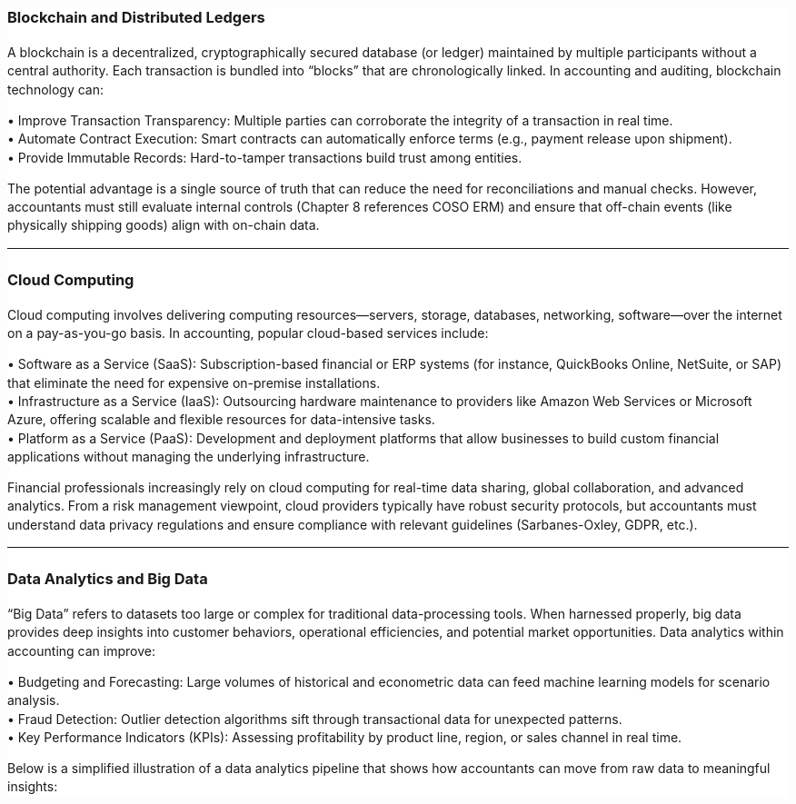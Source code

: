 
### Blockchain and Distributed Ledgers

A blockchain is a decentralized, cryptographically secured database (or ledger) maintained by multiple participants without a central authority. Each transaction is bundled into “blocks” that are chronologically linked. In accounting and auditing, blockchain technology can:

• Improve Transaction Transparency: Multiple parties can corroborate the integrity of a transaction in real time.  
• Automate Contract Execution: Smart contracts can automatically enforce terms (e.g., payment release upon shipment).  
• Provide Immutable Records: Hard-to-tamper transactions build trust among entities.  

The potential advantage is a single source of truth that can reduce the need for reconciliations and manual checks. However, accountants must still evaluate internal controls (Chapter 8 references COSO ERM) and ensure that off-chain events (like physically shipping goods) align with on-chain data.

---

### Cloud Computing

Cloud computing involves delivering computing resources—servers, storage, databases, networking, software—over the internet on a pay-as-you-go basis. In accounting, popular cloud-based services include:

• Software as a Service (SaaS): Subscription-based financial or ERP systems (for instance, QuickBooks Online, NetSuite, or SAP) that eliminate the need for expensive on-premise installations.  
• Infrastructure as a Service (IaaS): Outsourcing hardware maintenance to providers like Amazon Web Services or Microsoft Azure, offering scalable and flexible resources for data-intensive tasks.  
• Platform as a Service (PaaS): Development and deployment platforms that allow businesses to build custom financial applications without managing the underlying infrastructure.  

Financial professionals increasingly rely on cloud computing for real-time data sharing, global collaboration, and advanced analytics. From a risk management viewpoint, cloud providers typically have robust security protocols, but accountants must understand data privacy regulations and ensure compliance with relevant guidelines (Sarbanes-Oxley, GDPR, etc.).

---

### Data Analytics and Big Data

“Big Data” refers to datasets too large or complex for traditional data-processing tools. When harnessed properly, big data provides deep insights into customer behaviors, operational efficiencies, and potential market opportunities. Data analytics within accounting can improve:

• Budgeting and Forecasting: Large volumes of historical and econometric data can feed machine learning models for scenario analysis.  
• Fraud Detection: Outlier detection algorithms sift through transactional data for unexpected patterns.  
• Key Performance Indicators (KPIs): Assessing profitability by product line, region, or sales channel in real time.  

Below is a simplified illustration of a data analytics pipeline that shows how accountants can move from raw data to meaningful insights:
